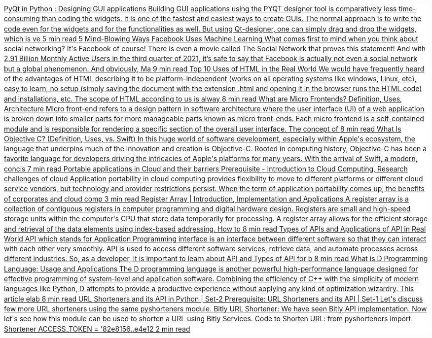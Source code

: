 [ PyQt in Python : Designing GUI applications Building GUI applications using the PYQT designer tool is comparatively less time-consuming than coding the widgets. It is one of the fastest and easiest ways to create GUIs. The normal approach is to write the code even for the widgets and for the functionalities as well. But using Qt-designer, one can simply drag and drop the widgets, which is ve 5 min read ](https://www.geeksforgeeks.org/what-is-python/<https:/www.geeksforgeeks.org/python-designing-gui-applications-using-pyqt/?ref=asr11>) [ 5 Mind-Blowing Ways Facebook Uses Machine Learning What comes first to mind when you think about social networking? It's Facebook of course! There is even a movie called The Social Network that proves this statement! And with 2.91 Billion Monthly Active Users in the third quarter of 2021, it’s safe to say that Facebook is actually not even a social network but a global phenomenon. And obviously, Ma 9 min read ](https://www.geeksforgeeks.org/what-is-python/<https:/www.geeksforgeeks.org/5-mind-blowing-ways-facebook-uses-machine-learning/?ref=asr12>) [ Top 10 Uses of HTML in the Real World We would have frequently heard of the advantages of HTML describing it to be platform-independent (works on all operating systems like windows, Linux, etc), easy to learn, no setup (simply saving the document with the extension .html and opening it in the browser runs the HTML code) and installations, etc. The scope of HTML according to us is alway 8 min read ](https://www.geeksforgeeks.org/what-is-python/<https:/www.geeksforgeeks.org/uses-of-html/?ref=asr13>) [ What are Micro Frontends? Definition, Uses, Architecture Micro front-end refers to a design pattern in software architecture where the user interface (UI) of a web application is broken down into smaller parts for more manageable parts known as micro front-ends. Each micro frontend is a self-contained module and is responsible for rendering a specific section of the overall user interface. The concept of 8 min read ](https://www.geeksforgeeks.org/what-is-python/<https:/www.geeksforgeeks.org/what-are-micro-frontends-definition-uses-architecture/?ref=asr14>) [ What Is Objective C? (Definition, Uses, vs. Swift) In this huge world of software development, especially within Apple's ecosystem, the language that underpins much of the innovation and creation is Objective-C. Rooted in computing history, Objective-C has been a favorite language for developers driving the intricacies of Apple's platforms for many years. With the arrival of Swift, a modern, concis 7 min read ](https://www.geeksforgeeks.org/what-is-python/<https:/www.geeksforgeeks.org/what-is-objective-c/?ref=asr15>) [ Portable applications in Cloud and their barriers Prerequisite - Introduction to Cloud Computing, Research challenges of cloud Application portability in cloud computing provides flexibility to move to different platforms or different cloud service vendors, but technology and provider restrictions persist. When the term of application portability comes up, the benefits of corporates and cloud comp 3 min read ](https://www.geeksforgeeks.org/what-is-python/<https:/www.geeksforgeeks.org/portable-applications-in-cloud-and-their-barriers/?ref=asr16>) [ Register Array | Introduction, Implementation and Applications A register array is a collection of contiguous registers in computer programming and digital hardware design. Registers are small and high-speed storage units within the computer's CPU that store data temporarily for processing. A register array allows for the efficient storage and retrieval of the data elements using index-based addressing. How to 8 min read ](https://www.geeksforgeeks.org/what-is-python/<https:/www.geeksforgeeks.org/register-array-introduction-implementation-and-applications/?ref=asr17>) [ Types of APIs and Applications of API in Real World API which stands for Application Programming interface is an interface between different software so that they can interact with each other very smoothly. API is used to access different software services, retrieve data, and automate processes across different industries. So, as a developer, it is important to learn about API and Types of API for b 8 min read ](https://www.geeksforgeeks.org/what-is-python/<https:/www.geeksforgeeks.org/application-programming-interfaces-api-and-its-types/?ref=asr18>) [ What is D Programming Language: Usage and Applications The D programming language is another powerful high-performance language designed for effective programming of system-level and application software. Combining the efficiency of C++ with the simplicity of modern languages like Python, D attempts to provide a productive experience without applying any kind of optimization wizardry. This article elab 8 min read ](https://www.geeksforgeeks.org/what-is-python/<https:/www.geeksforgeeks.org/what-is-d-programming-language/?ref=asr19>) [ URL Shorteners and its API in Python | Set-2 Prerequisite: URL Shorteners and its API | Set-1 Let's discuss few more URL shorteners using the same pyshorteners module. Bitly URL Shortener: We have seen Bitly API implementation. Now let's see how this module can be used to shorten a URL using Bitly Services. Code to Shorten URL: from pyshorteners import Shortener ACCESS_TOKEN = '82e8156..e4e12 2 min read ](https://www.geeksforgeeks.org/what-is-python/<https:/www.geeksforgeeks.org/url-shorteners-and-its-api-in-python-set-2/?ref=asr20>)